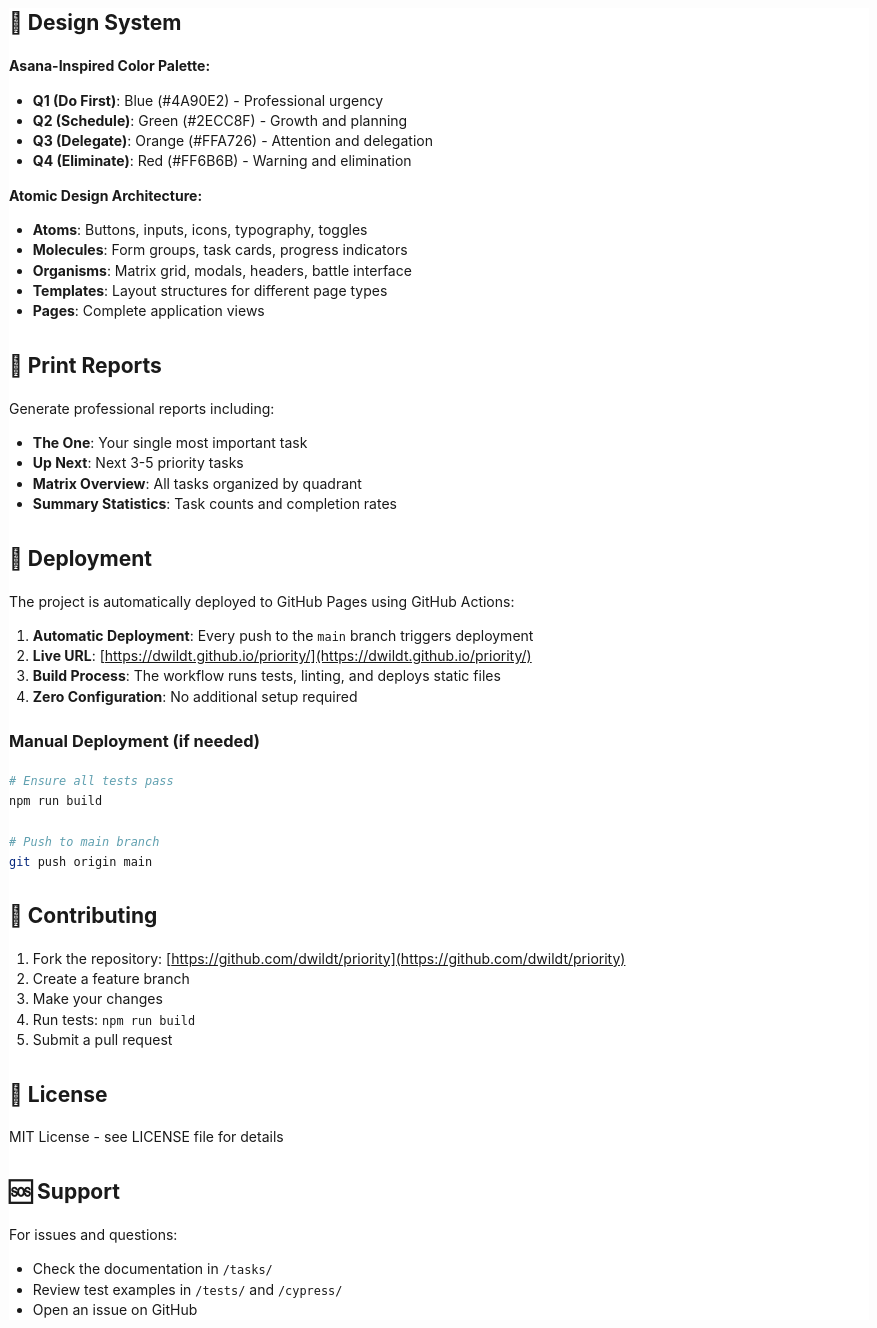 ## 🎨 Design System

**Asana-Inspired Color Palette:**
- **Q1 (Do First)**: Blue (#4A90E2) - Professional urgency
- **Q2 (Schedule)**: Green (#2ECC8F) - Growth and planning
- **Q3 (Delegate)**: Orange (#FFA726) - Attention and delegation
- **Q4 (Eliminate)**: Red (#FF6B6B) - Warning and elimination

**Atomic Design Architecture:**
- **Atoms**: Buttons, inputs, icons, typography, toggles
- **Molecules**: Form groups, task cards, progress indicators
- **Organisms**: Matrix grid, modals, headers, battle interface
- **Templates**: Layout structures for different page types
- **Pages**: Complete application views

## 📄 Print Reports

Generate professional reports including:
- **The One**: Your single most important task
- **Up Next**: Next 3-5 priority tasks
- **Matrix Overview**: All tasks organized by quadrant
- **Summary Statistics**: Task counts and completion rates

## 🚀 Deployment

The project is automatically deployed to GitHub Pages using GitHub Actions:

1. **Automatic Deployment**: Every push to the `main` branch triggers deployment
2. **Live URL**: [https://dwildt.github.io/priority/](https://dwildt.github.io/priority/)
3. **Build Process**: The workflow runs tests, linting, and deploys static files
4. **Zero Configuration**: No additional setup required

### Manual Deployment (if needed)
```bash
# Ensure all tests pass
npm run build

# Push to main branch
git push origin main
```

## 🤝 Contributing

1. Fork the repository: [https://github.com/dwildt/priority](https://github.com/dwildt/priority)
2. Create a feature branch
3. Make your changes
4. Run tests: `npm run build`
5. Submit a pull request

## 📄 License

MIT License - see LICENSE file for details

## 🆘 Support

For issues and questions:
- Check the documentation in `/tasks/`
- Review test examples in `/tests/` and `/cypress/`
- Open an issue on GitHub